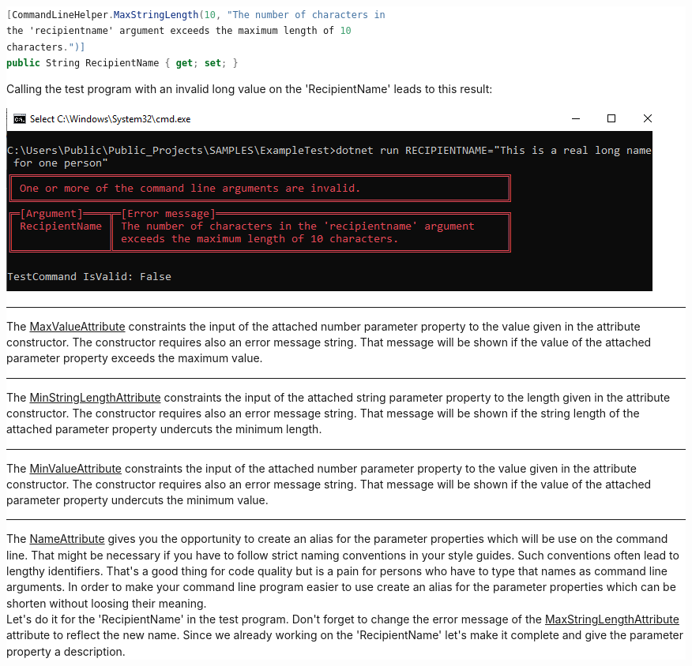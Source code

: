 ``` cs
[CommandLineHelper.MaxStringLength(10, "The number of characters in
the 'recipientname' argument exceeds the maximum length of 10
characters.")]
public String RecipientName { get; set; }
```

Calling the test program with an invalid long value on the 'RecipientName' leads to this result:

![MaxStringLengthAttribute](./docs/images/MaxStringLengthAttribute.png)

---

The [MaxValueAttribute](./docs/markdown/CommandLineHelper.MaxValueAttribute.md) constraints the input of the attached number parameter property to the value given in the attribute constructor. The constructor requires also an error message string. That message will be shown if the value of the attached parameter property exceeds the maximum value.

---

The [MinStringLengthAttribute](./docs/markdown/CommandLineHelper.MaxStringLengthAttribute.md) constraints the input of the attached string parameter property to the length given in the attribute constructor. The constructor requires also an error message string. That message will be shown if the string length of the attached parameter property undercuts the minimum length.

---

The [MinValueAttribute](./docs/markdown/CommandLineHelper.MinValueAttribute.md) constraints the input of the attached number parameter property to the value given in the attribute constructor. The constructor requires also an error message string. That message will be shown if the value of the attached parameter property undercuts the minimum value.

---

The [NameAttribute](./docs/markdown/CommandLineHelper.NameAttribute.md) gives you the opportunity to create an alias for the parameter properties which will be use on the command line. That might be necessary if you have to follow strict naming conventions in your style guides. Such conventions often lead to lengthy identifiers. That's a good thing for code quality but is a pain for persons who have to type that names as command line arguments. In order to make your command line program easier to use create an alias for the parameter properties which can be shorten without loosing their meaning.    
Let's do it for the 'RecipientName' in the test program. Don't forget to change the error message of the [MaxStringLengthAttribute](./docs/markdown/CommandLineHelper.MaxStringLengthAttribute.md) attribute to reflect the new name. Since we already working on the 'RecipientName' let's make it complete and give the parameter property a description.
